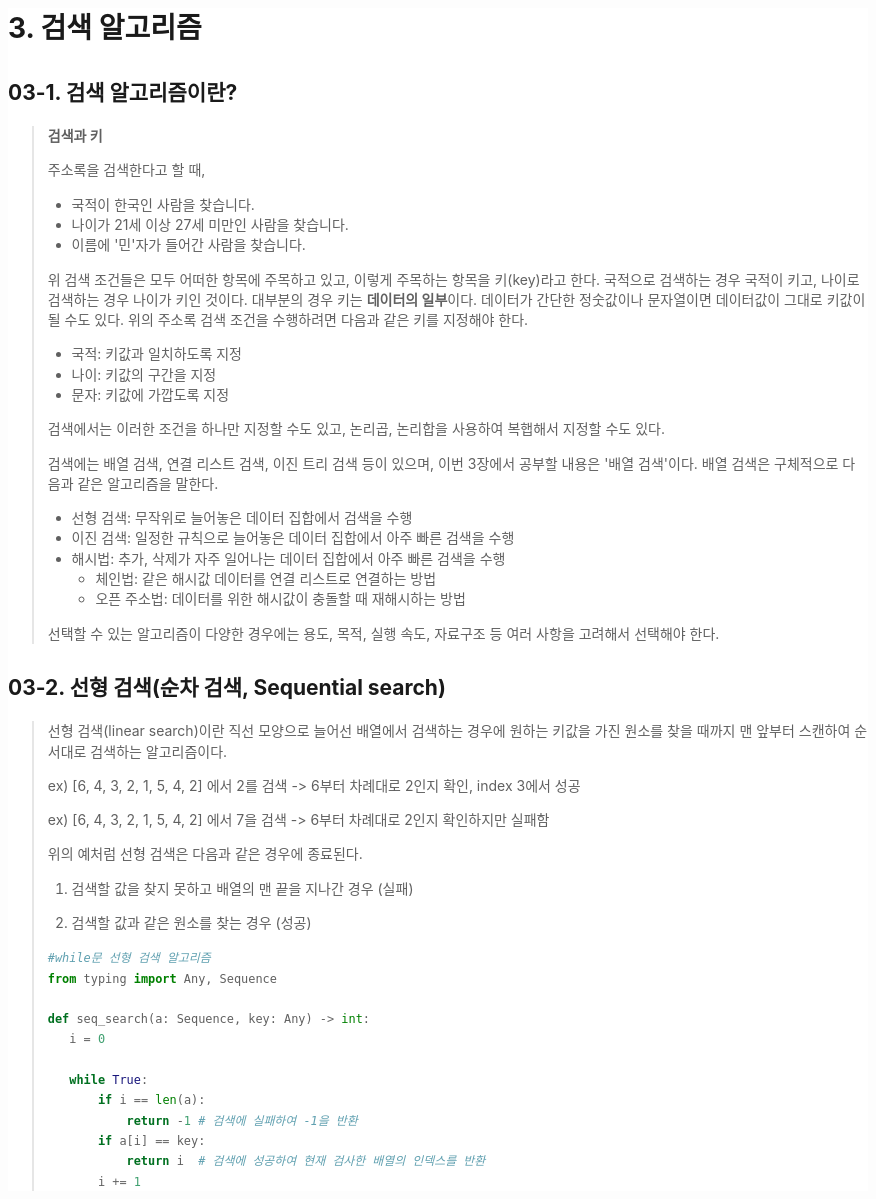 # 3. 검색 알고리즘

## 03-1. 검색 알고리즘이란?

> **검색과 키**
>
> 주소록을 검색한다고 할 때,
>
> - 국적이 한국인 사람을 찾습니다.
> - 나이가 21세 이상 27세 미만인 사람을 찾습니다.
> - 이름에 '민'자가 들어간 사람을 찾습니다.
>
> 위 검색 조건들은 모두 어떠한 항목에 주목하고 있고, 이렇게 주목하는 항목을 키(key)라고 한다. 국적으로 검색하는 경우 국적이 키고, 나이로 검색하는 경우 나이가 키인 것이다. 대부분의 경우 키는 **데이터의 일부**이다. 데이터가 간단한 정숫값이나 문자열이면 데이터값이 그대로 키값이 될 수도 있다. 위의 주소록 검색 조건을 수행하려면 다음과 같은 키를 지정해야 한다.
>
> - 국적: 키값과 일치하도록 지정
> - 나이: 키값의 구간을 지정
> - 문자: 키값에 가깝도록 지정
>
> 검색에서는 이러한 조건을 하나만 지정할 수도 있고, 논리곱, 논리합을 사용하여 복햅해서 지정할 수도 있다.
>
> 검색에는 배열 검색, 연결 리스트 검색, 이진 트리 검색 등이 있으며, 이번 3장에서 공부할 내용은 '배열 검색'이다. 배열 검색은 구체적으로 다음과 같은 알고리즘을 말한다.
>
> - 선형 검색: 무작위로 늘어놓은 데이터 집합에서 검색을 수행
> - 이진 검색: 일정한 규칙으로 늘어놓은 데이터 집합에서 아주 빠른 검색을 수행
> - 해시법: 추가, 삭제가 자주 일어나는 데이터 집합에서 아주 빠른 검색을 수행
>   - 체인법: 같은 해시값 데이터를 연결 리스트로 연결하는 방법
>   - 오픈 주소법: 데이터를 위한 해시값이 충돌할 때 재해시하는 방법
>
> 선택할 수 있는 알고리즘이 다양한 경우에는 용도, 목적, 실행 속도, 자료구조 등 여러 사항을 고려해서 선택해야 한다.



## 03-2. 선형 검색(순차 검색, Sequential search)

>선형 검색(linear search)이란 직선 모양으로 늘어선 배열에서 검색하는 경우에 원하는 키값을 가진 원소를 찾을 때까지 맨 앞부터 스캔하여 순서대로 검색하는 알고리즘이다.
>
>ex) [6, 4, 3, 2, 1, 5, 4, 2] 에서 2를 검색 -> 6부터 차례대로 2인지 확인, index 3에서 성공
>
>ex) [6, 4, 3, 2, 1, 5, 4, 2] 에서 7을 검색 -> 6부터 차례대로 2인지 확인하지만 실패함
>
>위의 예처럼 선형 검색은 다음과 같은 경우에 종료된다.
>
>1) 검색할 값을 찾지 못하고 배열의 맨 끝을 지나간 경우 (실패)
>
>2) 검색할 값과 같은 원소를 찾는 경우 (성공)
>
>```python
>#while문 선형 검색 알고리즘
>from typing import Any, Sequence
>
>def seq_search(a: Sequence, key: Any) -> int:
>    i = 0
>    
>    while True:
>        if i == len(a):
>            return -1 # 검색에 실패하여 -1을 반환
>        if a[i] == key:
>            return i  # 검색에 성공하여 현재 검사한 배열의 인덱스를 반환
>        i += 1
